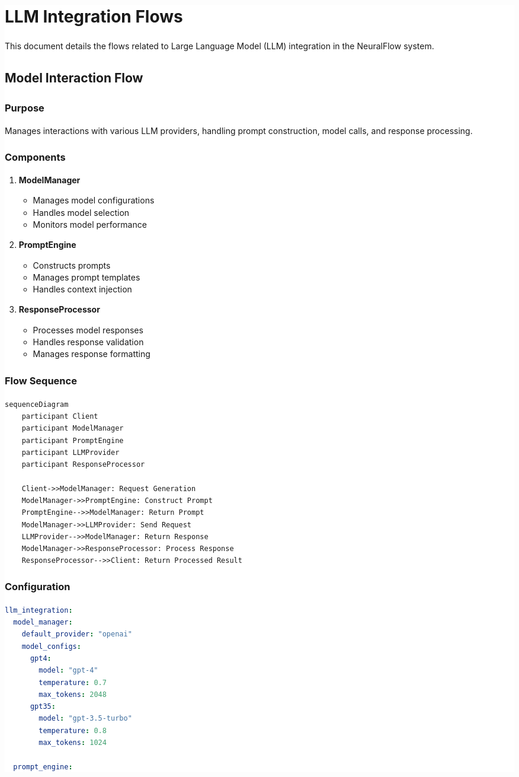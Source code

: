 # LLM Integration Flows

This document details the flows related to Large Language Model (LLM) integration in the NeuralFlow system.

## Model Interaction Flow

### Purpose
Manages interactions with various LLM providers, handling prompt construction, model calls, and response processing.

### Components
1. **ModelManager**
   - Manages model configurations
   - Handles model selection
   - Monitors model performance

2. **PromptEngine**
   - Constructs prompts
   - Manages prompt templates
   - Handles context injection

3. **ResponseProcessor**
   - Processes model responses
   - Handles response validation
   - Manages response formatting

### Flow Sequence

```mermaid
sequenceDiagram
    participant Client
    participant ModelManager
    participant PromptEngine
    participant LLMProvider
    participant ResponseProcessor

    Client->>ModelManager: Request Generation
    ModelManager->>PromptEngine: Construct Prompt
    PromptEngine-->>ModelManager: Return Prompt
    ModelManager->>LLMProvider: Send Request
    LLMProvider-->>ModelManager: Return Response
    ModelManager->>ResponseProcessor: Process Response
    ResponseProcessor-->>Client: Return Processed Result
```

### Configuration

```yaml
llm_integration:
  model_manager:
    default_provider: "openai"
    model_configs:
      gpt4:
        model: "gpt-4"
        temperature: 0.7
        max_tokens: 2048
      gpt35:
        model: "gpt-3.5-turbo"
        temperature: 0.8
        max_tokens: 1024
  
  prompt_engine:
```